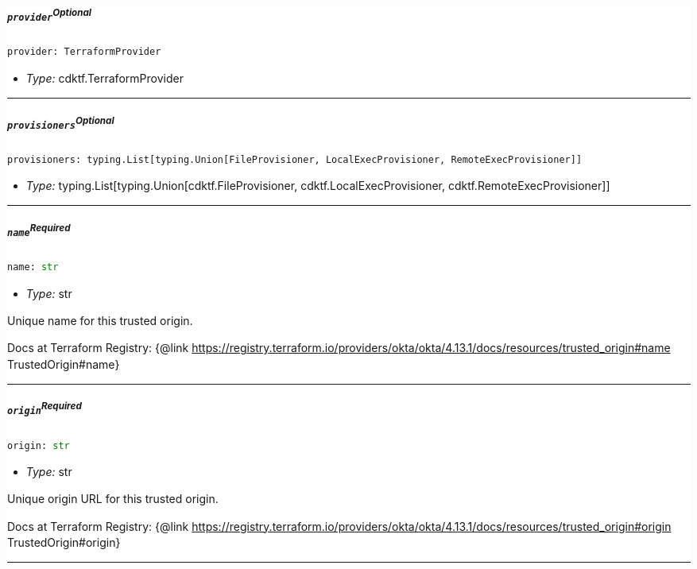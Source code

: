 ##### `provider`<sup>Optional</sup> <a name="provider" id="@cdktf/provider-okta.trustedOrigin.TrustedOriginConfig.property.provider"></a>

```python
provider: TerraformProvider
```

- *Type:* cdktf.TerraformProvider

---

##### `provisioners`<sup>Optional</sup> <a name="provisioners" id="@cdktf/provider-okta.trustedOrigin.TrustedOriginConfig.property.provisioners"></a>

```python
provisioners: typing.List[typing.Union[FileProvisioner, LocalExecProvisioner, RemoteExecProvisioner]]
```

- *Type:* typing.List[typing.Union[cdktf.FileProvisioner, cdktf.LocalExecProvisioner, cdktf.RemoteExecProvisioner]]

---

##### `name`<sup>Required</sup> <a name="name" id="@cdktf/provider-okta.trustedOrigin.TrustedOriginConfig.property.name"></a>

```python
name: str
```

- *Type:* str

Unique name for this trusted origin.

Docs at Terraform Registry: {@link https://registry.terraform.io/providers/okta/okta/4.13.1/docs/resources/trusted_origin#name TrustedOrigin#name}

---

##### `origin`<sup>Required</sup> <a name="origin" id="@cdktf/provider-okta.trustedOrigin.TrustedOriginConfig.property.origin"></a>

```python
origin: str
```

- *Type:* str

Unique origin URL for this trusted origin.

Docs at Terraform Registry: {@link https://registry.terraform.io/providers/okta/okta/4.13.1/docs/resources/trusted_origin#origin TrustedOrigin#origin}

---
